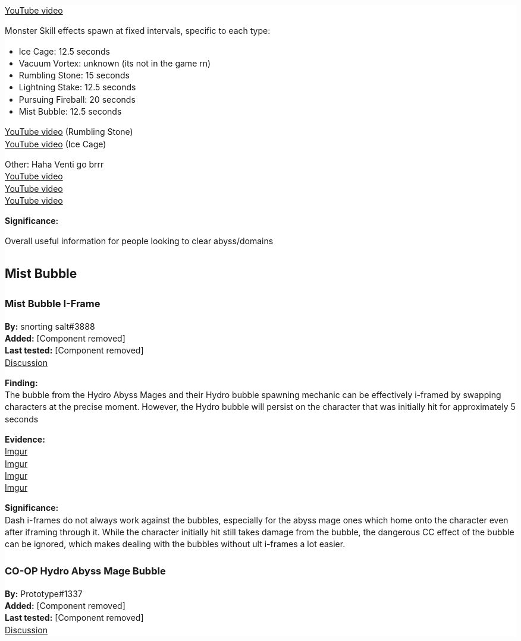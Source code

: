[YouTube video](https://www.youtube.com/watch?v=AEPVPyj-Vl0)

Monster Skill effects spawn at fixed intervals, specific to each type:

* Ice Cage: 12.5 seconds
* Vacuum Vortex: unknown \(its not in the game rn\)
* Rumbling Stone: 15 seconds
* Lightning Stake: 12.5 seconds
* Pursuing Fireball: 20 seconds
* Mist Bubble: 12.5 seconds

[YouTube video](https://www.youtube.com/watch?v=dLjsxQsIzAA) \(Rumbling Stone\)  
[YouTube video](https://www.youtube.com/watch?v=aZ2N4VC-MXY) \(Ice Cage\)

Other: Haha Venti go brrr  
[YouTube video](https://www.youtube.com/watch?v=wsAXt1SU6Pk)  
[YouTube video](https://www.youtube.com/watch?v=D8CzsxXluEc)  
[YouTube video](https://www.youtube.com/watch?v=HQdDv1c2ED4)

**Significance:**

Overall useful information for people looking to clear abyss/domains

## Mist Bubble

### Mist Bubble I-Frame

**By:** snorting salt#3888  
**Added:** [Component removed]  
**Last tested:** [Component removed]  
[Discussion](https://tickets.deeznuts.moe/ticket-archive/attachments_865014289025466392_865729755093008415_transcript-bubble-persists-on-swap.html)

**Finding:**  
The bubble from the Hydro Abyss Mages and their Hydro bubble spawning mechanic can be effectively i-framed by swapping characters at the precise moment. However, the Hydro bubble will persist on the character that was initially hit for approximately 5 seconds

**Evidence:**  
[Imgur](https://imgur.com/3gLxkSv)  
[Imgur](https://imgur.com/sVll8pV)  
[Imgur](https://imgur.com/oJ38eFv)  
[Imgur](https://imgur.com/J2UXMr4)

**Significance:**  
Dash i-frames do not always work against the bubbles, especially for the abyss mage ones which home onto the character even after iframing through it. While the character initially hit still takes damage from the bubble, the dangerous CC effect of the bubble can be ignored, which makes dealing with the bubbles without ult i-frames a lot easier.

### CO-OP Hydro Abyss Mage Bubble

**By:** Prototype\#1337  
**Added:** [Component removed]  
**Last tested:** [Component removed]  
[Discussion](https://tickets.deeznuts.moe/ticket-archive/attachments_934205594070548490_936445344600956988_transcript-co-op-hydro-abyss-mage-bubble.html)
